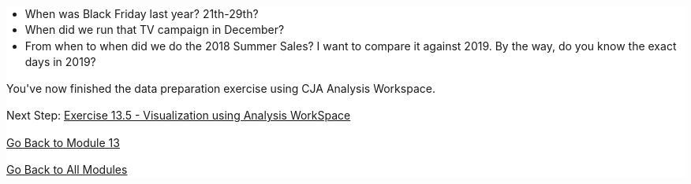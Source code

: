 * When was Black Friday last year? 21th-29th?
* When did we run that TV campaign in December?
* From when to when did we do the 2018 Summer Sales? I want to compare it against 2019. By the way, do you know the exact days in 2019?



You've now finished the data preparation exercise using CJA Analysis Workspace.

Next Step: [Exercise 13.5 - Visualization using Analysis WorkSpace](./ex5.md)

[Go Back to Module 13](./README.md)

[Go Back to All Modules](../../README.md)
